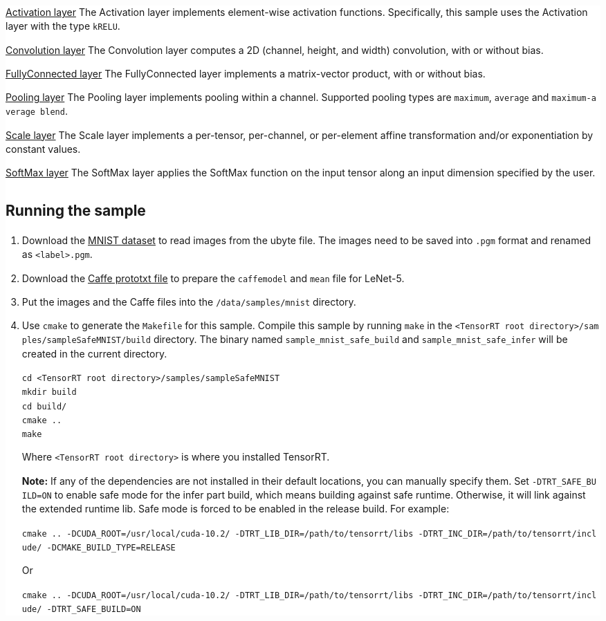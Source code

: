 [Activation layer](https://docs.nvidia.com/deeplearning/sdk/tensorrt-developer-guide/index.html#activation-layer)
The Activation layer implements element-wise activation functions. Specifically, this sample uses the Activation layer with the type `kRELU`.

[Convolution layer](https://docs.nvidia.com/deeplearning/sdk/tensorrt-developer-guide/index.html#convolution-layer)
The Convolution layer computes a 2D (channel, height, and width) convolution, with or without bias.

[FullyConnected layer](https://docs.nvidia.com/deeplearning/sdk/tensorrt-developer-guide/index.html#fullyconnected-layer)
The FullyConnected layer implements a matrix-vector product, with or without bias.

[Pooling layer](https://docs.nvidia.com/deeplearning/sdk/tensorrt-developer-guide/index.html#pooling-layer)
The Pooling layer implements pooling within a channel. Supported pooling types are `maximum`, `average` and `maximum-average blend`.

[Scale layer](https://docs.nvidia.com/deeplearning/sdk/tensorrt-developer-guide/index.html#scale-layer)
The Scale layer implements a per-tensor, per-channel, or per-element affine transformation and/or exponentiation by constant values.

[SoftMax layer](https://docs.nvidia.com/deeplearning/sdk/tensorrt-developer-guide/index.html#softmax-layer)
The SoftMax layer applies the SoftMax function on the input tensor along an input dimension specified by the user.


## Running the sample

1. Download the [MNIST dataset](http://yann.lecun.com/exdb/mnist/) to read images from the ubyte file. The images need to be saved into `.pgm` format and renamed as `<label>.pgm`.

2. Download the [Caffe prototxt file](https://github.com/BVLC/caffe/tree/master/examples/mnist) to prepare the `caffemodel` and `mean` file for LeNet-5.

3. Put the images and the Caffe files into the `/data/samples/mnist` directory.

4. Use `cmake` to generate the `Makefile` for this sample.  Compile this sample by running `make` in the `<TensorRT root directory>/samples/sampleSafeMNIST/build` directory. The binary named `sample_mnist_safe_build` and `sample_mnist_safe_infer` will be created in the current directory.
	```
	cd <TensorRT root directory>/samples/sampleSafeMNIST
	mkdir build
	cd build/
	cmake ..
	make
	```
 
	Where `<TensorRT root directory>` is where you installed TensorRT.

	**Note:** If any of the dependencies are not installed in their default locations, you can manually specify them. Set `-DTRT_SAFE_BUILD=ON` to enable safe mode for the infer part build, which means building against safe runtime. Otherwise, it will link against the extended runtime lib. Safe mode is forced to be enabled in the release build. For example:
	```
	cmake .. -DCUDA_ROOT=/usr/local/cuda-10.2/ -DTRT_LIB_DIR=/path/to/tensorrt/libs -DTRT_INC_DIR=/path/to/tensorrt/include/ -DCMAKE_BUILD_TYPE=RELEASE
	```
	Or
	```
	cmake .. -DCUDA_ROOT=/usr/local/cuda-10.2/ -DTRT_LIB_DIR=/path/to/tensorrt/libs -DTRT_INC_DIR=/path/to/tensorrt/include/ -DTRT_SAFE_BUILD=ON
	```
